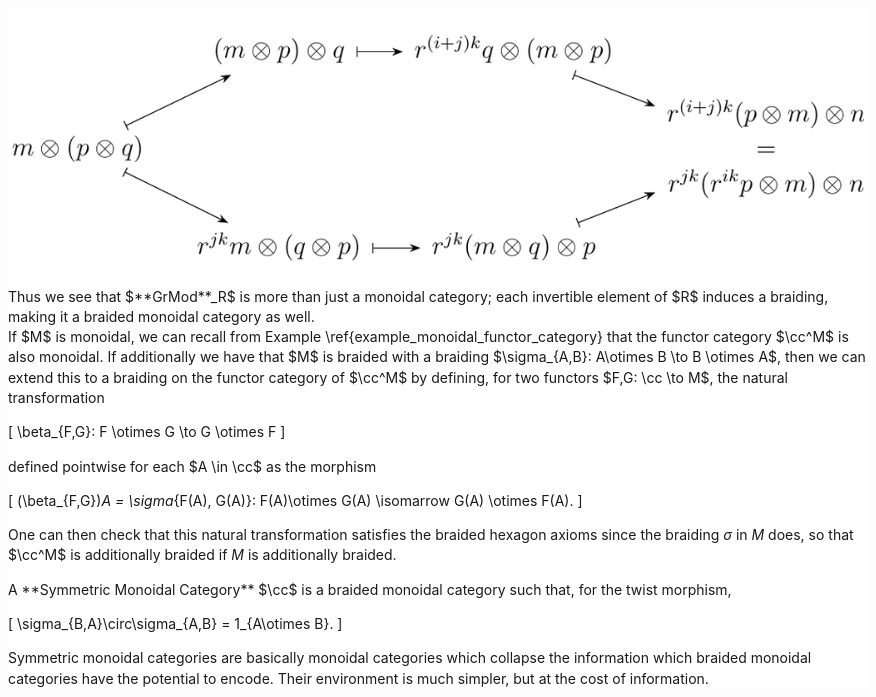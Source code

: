 <img src="../../../png/category_theory/chapter_7/tikz_code_5_4.png" width="99%" style="display: block; margin-left: auto; margin-right: auto;"/>
Thus we see that $**GrMod**_R$ is more than just a monoidal category; each invertible 
element of $R$ induces a braiding, making it a braided monoidal category as well.
</span>


<span style="display:block" class="example">
If $M$ is monoidal, we can recall from 
Example \ref{example_monoidal_functor_category} that the functor category 
$\cc^M$ is also monoidal. If additionally we have that $M$ is braided with 
a braiding $\sigma_{A,B}: A\otimes B \to B \otimes A$,
then we can extend this to a braiding on the functor category of $\cc^M$ 
by defining, for two functors $F,G: \cc \to M$, the natural transformation

\[
\beta_{F,G}: F \otimes G \to G \otimes F 
\]

defined pointwise for each $A \in \cc$ as the morphism

\[
(\beta_{F,G})_A = \sigma_{F(A), G(A)}: F(A)\otimes G(A) \isomarrow G(A) \otimes F(A). 
\]

One can then check that this natural transformation satisfies the braided hexagon 
axioms since the braiding $\sigma$ in $M$ does, so that $\cc^M$ is additionally braided 
if $M$ is additionally braided. 
</span>


<span style="display:block" class="definition">
A **Symmetric Monoidal Category** $\cc$ is a braided monoidal category 
such that, for the twist morphism, 

\[
\sigma_{B,A}\circ\sigma_{A,B} = 1_{A\otimes B}.
\]

</span>

Symmetric monoidal categories are basically monoidal categories which collapse the 
information which braided monoidal categories have the potential to encode. 
Their environment is much simpler, but at the cost of information.
